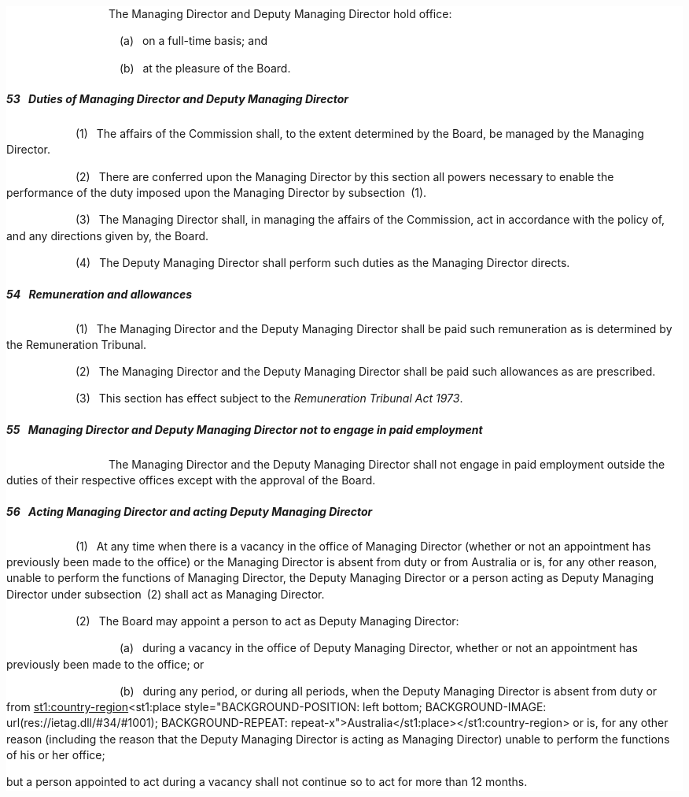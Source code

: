                    The Managing Director and Deputy Managing Director hold office:

                     (a)  on a full-time basis; and

                     (b)  at the pleasure of the Board.

##### <a id="53"></a>53  Duties of Managing Director and Deputy Managing Director

             (1)  The affairs of the Commission shall, to the extent determined by the Board, be managed by the Managing Director.

             (2)  There are conferred upon the Managing Director by this section all powers necessary to enable the performance of the duty imposed upon the Managing Director by subsection (1).

             (3)  The Managing Director shall, in managing the affairs of the Commission, act in accordance with the policy of, and any directions given by, the Board.

             (4)  The Deputy Managing Director shall perform such duties as the Managing Director directs.

##### <a id="54"></a>54  Remuneration and allowances

             (1)  The Managing Director and the Deputy Managing Director shall be paid such remuneration as is determined by the Remuneration Tribunal.

             (2)  The Managing Director and the Deputy Managing Director shall be paid such allowances as are prescribed.

             (3)  This section has effect subject to the _Remuneration Tribunal Act 1973_.

##### <a id="55"></a>55  Managing Director and Deputy Managing Director not to engage in paid employment

                   The Managing Director and the Deputy Managing Director shall not engage in paid employment outside the duties of their respective offices except with the approval of the Board.

##### <a id="56"></a>56  Acting Managing Director and acting Deputy Managing Director

             (1)  At any time when there is a vacancy in the office of Managing Director (whether or not an appointment has previously been made to the office) or the Managing Director is absent from duty or from Australia or is, for any other reason, unable to perform the functions of Managing Director, the Deputy Managing Director or a person acting as Deputy Managing Director under subsection (2) shall act as Managing Director.

             (2)  The Board may appoint a person to act as Deputy Managing Director:

                     (a)  during a vacancy in the office of Deputy Managing Director, whether or not an appointment has previously been made to the office; or

                     (b)  during any period, or during all periods, when the Deputy Managing Director is absent from duty or from <st1:country-region><st1:place style="BACKGROUND-POSITION: left bottom; BACKGROUND-IMAGE: url(res://ietag.dll/#34/#1001); BACKGROUND-REPEAT: repeat-x">Australia</st1:place></st1:country-region> or is, for any other reason (including the reason that the Deputy Managing Director is acting as Managing Director) unable to perform the functions of his or her office;

but a person appointed to act during a vacancy shall not continue so to act for more than 12 months.

